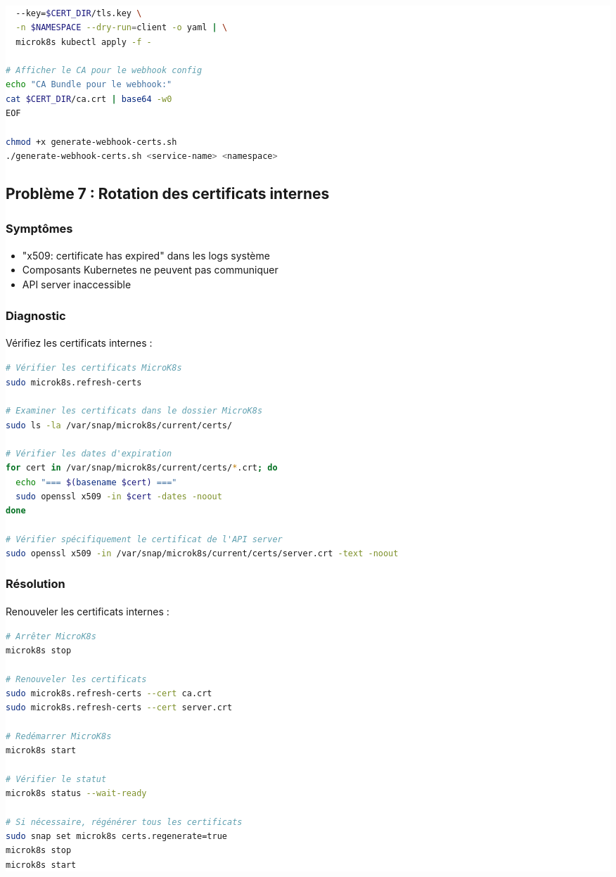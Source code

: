 ```bash
  --key=$CERT_DIR/tls.key \
  -n $NAMESPACE --dry-run=client -o yaml | \
  microk8s kubectl apply -f -

# Afficher le CA pour le webhook config
echo "CA Bundle pour le webhook:"
cat $CERT_DIR/ca.crt | base64 -w0
EOF

chmod +x generate-webhook-certs.sh
./generate-webhook-certs.sh <service-name> <namespace>
```

## Problème 7 : Rotation des certificats internes

### Symptômes

- "x509: certificate has expired" dans les logs système
- Composants Kubernetes ne peuvent pas communiquer
- API server inaccessible

### Diagnostic

Vérifiez les certificats internes :

```bash
# Vérifier les certificats MicroK8s
sudo microk8s.refresh-certs

# Examiner les certificats dans le dossier MicroK8s
sudo ls -la /var/snap/microk8s/current/certs/

# Vérifier les dates d'expiration
for cert in /var/snap/microk8s/current/certs/*.crt; do
  echo "=== $(basename $cert) ==="
  sudo openssl x509 -in $cert -dates -noout
done

# Vérifier spécifiquement le certificat de l'API server
sudo openssl x509 -in /var/snap/microk8s/current/certs/server.crt -text -noout
```

### Résolution

Renouveler les certificats internes :

```bash
# Arrêter MicroK8s
microk8s stop

# Renouveler les certificats
sudo microk8s.refresh-certs --cert ca.crt
sudo microk8s.refresh-certs --cert server.crt

# Redémarrer MicroK8s
microk8s start

# Vérifier le statut
microk8s status --wait-ready

# Si nécessaire, régénérer tous les certificats
sudo snap set microk8s certs.regenerate=true
microk8s stop
microk8s start
```